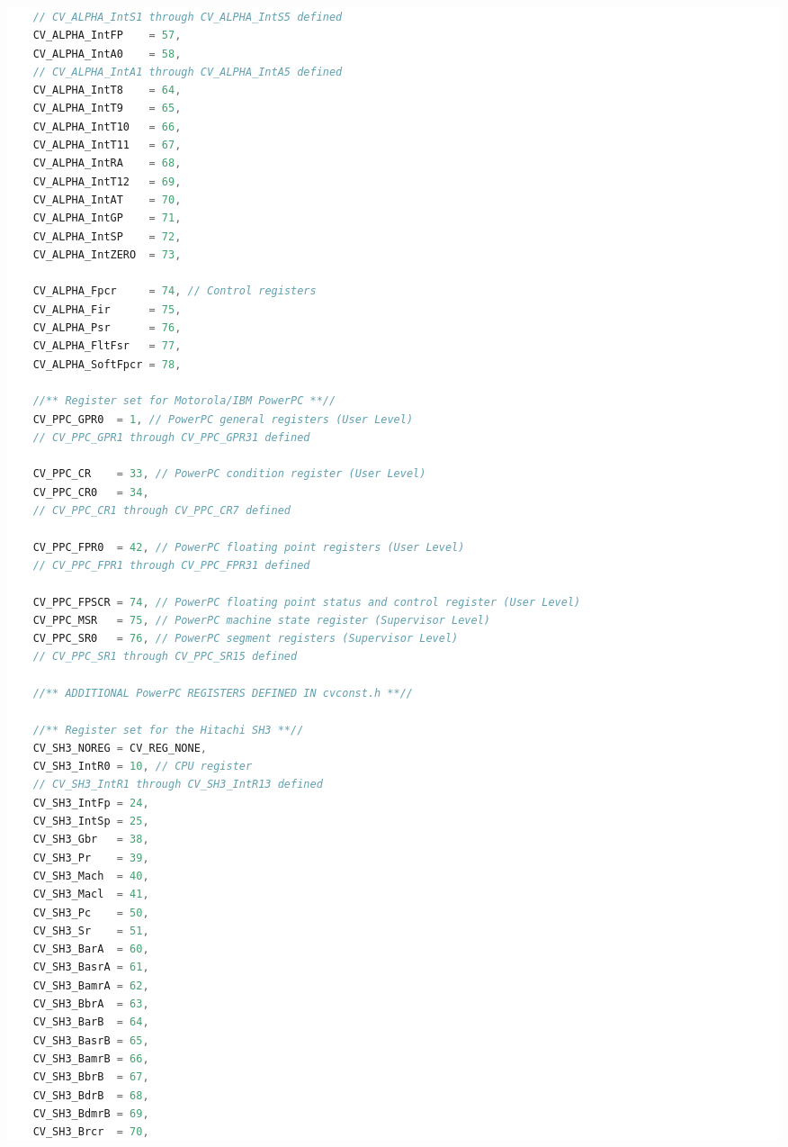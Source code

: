 ```C++
    // CV_ALPHA_IntS1 through CV_ALPHA_IntS5 defined
    CV_ALPHA_IntFP    = 57,
    CV_ALPHA_IntA0    = 58,
    // CV_ALPHA_IntA1 through CV_ALPHA_IntA5 defined
    CV_ALPHA_IntT8    = 64,
    CV_ALPHA_IntT9    = 65,
    CV_ALPHA_IntT10   = 66,
    CV_ALPHA_IntT11   = 67,
    CV_ALPHA_IntRA    = 68,
    CV_ALPHA_IntT12   = 69,
    CV_ALPHA_IntAT    = 70,
    CV_ALPHA_IntGP    = 71,
    CV_ALPHA_IntSP    = 72,
    CV_ALPHA_IntZERO  = 73,

    CV_ALPHA_Fpcr     = 74, // Control registers
    CV_ALPHA_Fir      = 75,
    CV_ALPHA_Psr      = 76,
    CV_ALPHA_FltFsr   = 77,
    CV_ALPHA_SoftFpcr = 78,

    //** Register set for Motorola/IBM PowerPC **//
    CV_PPC_GPR0  = 1, // PowerPC general registers (User Level)
    // CV_PPC_GPR1 through CV_PPC_GPR31 defined

    CV_PPC_CR    = 33, // PowerPC condition register (User Level)
    CV_PPC_CR0   = 34,
    // CV_PPC_CR1 through CV_PPC_CR7 defined

    CV_PPC_FPR0  = 42, // PowerPC floating point registers (User Level)
    // CV_PPC_FPR1 through CV_PPC_FPR31 defined

    CV_PPC_FPSCR = 74, // PowerPC floating point status and control register (User Level)
    CV_PPC_MSR   = 75, // PowerPC machine state register (Supervisor Level)
    CV_PPC_SR0   = 76, // PowerPC segment registers (Supervisor Level)
    // CV_PPC_SR1 through CV_PPC_SR15 defined

    //** ADDITIONAL PowerPC REGISTERS DEFINED IN cvconst.h **//

    //** Register set for the Hitachi SH3 **//
    CV_SH3_NOREG = CV_REG_NONE,
    CV_SH3_IntR0 = 10, // CPU register
    // CV_SH3_IntR1 through CV_SH3_IntR13 defined
    CV_SH3_IntFp = 24,
    CV_SH3_IntSp = 25,
    CV_SH3_Gbr   = 38,
    CV_SH3_Pr    = 39,
    CV_SH3_Mach  = 40,
    CV_SH3_Macl  = 41,
    CV_SH3_Pc    = 50,
    CV_SH3_Sr    = 51,
    CV_SH3_BarA  = 60,
    CV_SH3_BasrA = 61,
    CV_SH3_BamrA = 62,
    CV_SH3_BbrA  = 63,
    CV_SH3_BarB  = 64,
    CV_SH3_BasrB = 65,
    CV_SH3_BamrB = 66,
    CV_SH3_BbrB  = 67,
    CV_SH3_BdrB  = 68,
    CV_SH3_BdmrB = 69,
    CV_SH3_Brcr  = 70,

```